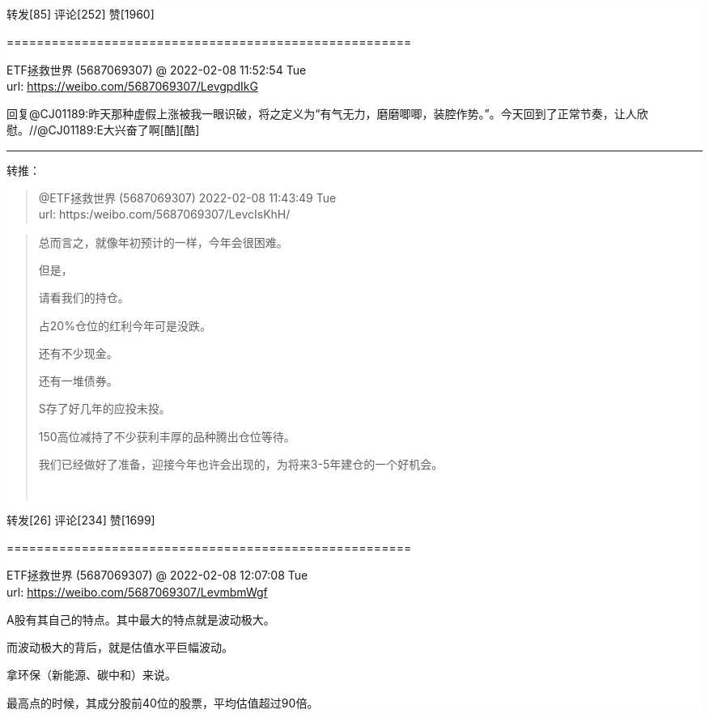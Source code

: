 转发[85]  评论[252]  赞[1960] 

======================================================






ETF拯救世界 (5687069307) @
2022-02-08 11:52:54 Tue  
url: https://weibo.com/5687069307/LevgpdIkG

回复@CJ01189:昨天那种虚假上涨被我一眼识破，将之定义为“有气无力，磨磨唧唧，装腔作势。”。今天回到了正常节奏，让人欣慰。//@CJ01189:E大兴奋了啊[酷][酷]

------------------------------------------------------
转推：
>  @ETF拯救世界 (5687069307)
>  2022-02-08 11:43:49 Tue  
>  url: https:/weibo.com/5687069307/LevcIsKhH/

>  总而言之，就像年初预计的一样，今年会很困难。
>  
>  但是，
>  
>  请看我们的持仓。
>  
>  占20%仓位的红利今年可是没跌。
>  
>  还有不少现金。
>  
>  还有一堆债券。
>  
>  S存了好几年的应投未投。
>  
>  150高位减持了不少获利丰厚的品种腾出仓位等待。
>  
>  我们已经做好了准备，迎接今年也许会出现的，为将来3-5年建仓的一个好机会。
>  
>   ​​​

转发[26]  评论[234]  赞[1699] 

======================================================






ETF拯救世界 (5687069307) @
2022-02-08 12:07:08 Tue  
url: https://weibo.com/5687069307/LevmbmWgf

A股有其自己的特点。其中最大的特点就是波动极大。

而波动极大的背后，就是估值水平巨幅波动。

拿环保（新能源、碳中和）来说。

最高点的时候，其成分股前40位的股票，平均估值超过90倍。
